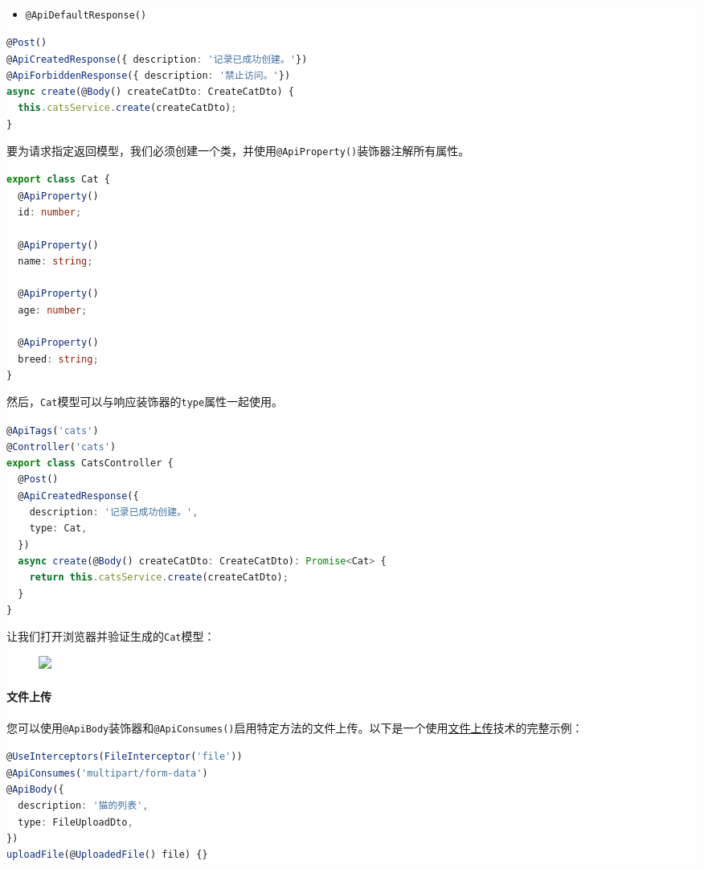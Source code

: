 - `@ApiDefaultResponse()`

```typescript
@Post()
@ApiCreatedResponse({ description: '记录已成功创建。'})
@ApiForbiddenResponse({ description: '禁止访问。'})
async create(@Body() createCatDto: CreateCatDto) {
  this.catsService.create(createCatDto);
}
```

要为请求指定返回模型，我们必须创建一个类，并使用`@ApiProperty()`装饰器注解所有属性。

```typescript
export class Cat {
  @ApiProperty()
  id: number;

  @ApiProperty()
  name: string;

  @ApiProperty()
  age: number;

  @ApiProperty()
  breed: string;
}
```

然后，`Cat`模型可以与响应装饰器的`type`属性一起使用。

```typescript
@ApiTags('cats')
@Controller('cats')
export class CatsController {
  @Post()
  @ApiCreatedResponse({
    description: '记录已成功创建。',
    type: Cat,
  })
  async create(@Body() createCatDto: CreateCatDto): Promise<Cat> {
    return this.catsService.create(createCatDto);
  }
}
```

让我们打开浏览器并验证生成的`Cat`模型：

<figure><img src="/assets/swagger-response-type.png" /></figure>

#### 文件上传

您可以使用`@ApiBody`装饰器和`@ApiConsumes()`启用特定方法的文件上传。以下是一个使用[文件上传](/techniques/file-upload)技术的完整示例：

```typescript
@UseInterceptors(FileInterceptor('file'))
@ApiConsumes('multipart/form-data')
@ApiBody({
  description: '猫的列表',
  type: FileUploadDto,
})
uploadFile(@UploadedFile() file) {}
```
